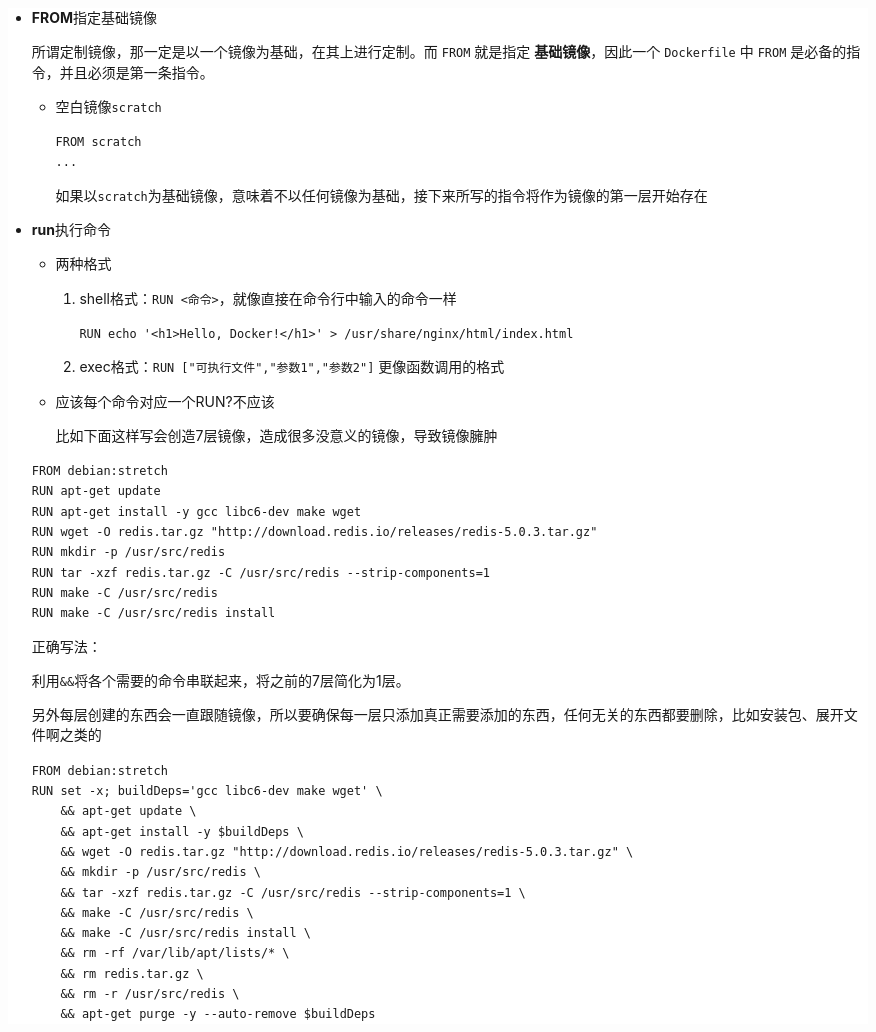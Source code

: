 - **FROM**指定基础镜像

  所谓定制镜像，那一定是以一个镜像为基础，在其上进行定制。而 `FROM` 就是指定 **基础镜像**，因此一个 `Dockerfile` 中 `FROM` 是必备的指令，并且必须是第一条指令。

  - 空白镜像`scratch`

    ```
    FROM scratch
    ...
    ```

    如果以`scratch`为基础镜像，意味着不以任何镜像为基础，接下来所写的指令将作为镜像的第一层开始存在

- **run**执行命令

  - 两种格式

    1. shell格式：`RUN <命令>`，就像直接在命令行中输入的命令一样

       `RUN echo '<h1>Hello, Docker!</h1>' > /usr/share/nginx/html/index.html`

    2. exec格式：`RUN ["可执行文件","参数1","参数2"]` 更像函数调用的格式

  - 应该每个命令对应一个RUN?不应该

    比如下面这样写会创造7层镜像，造成很多没意义的镜像，导致镜像臃肿

  ```
  FROM debian:stretch
  RUN apt-get update
  RUN apt-get install -y gcc libc6-dev make wget
  RUN wget -O redis.tar.gz "http://download.redis.io/releases/redis-5.0.3.tar.gz"
  RUN mkdir -p /usr/src/redis
  RUN tar -xzf redis.tar.gz -C /usr/src/redis --strip-components=1
  RUN make -C /usr/src/redis
  RUN make -C /usr/src/redis install
  ```

  正确写法：

  利用`&&`将各个需要的命令串联起来，将之前的7层简化为1层。

  另外每层创建的东西会一直跟随镜像，所以要确保每一层只添加真正需要添加的东西，任何无关的东西都要删除，比如安装包、展开文件啊之类的

  ```
  FROM debian:stretch
  RUN set -x; buildDeps='gcc libc6-dev make wget' \
      && apt-get update \
      && apt-get install -y $buildDeps \
      && wget -O redis.tar.gz "http://download.redis.io/releases/redis-5.0.3.tar.gz" \
      && mkdir -p /usr/src/redis \
      && tar -xzf redis.tar.gz -C /usr/src/redis --strip-components=1 \
      && make -C /usr/src/redis \
      && make -C /usr/src/redis install \
      && rm -rf /var/lib/apt/lists/* \
      && rm redis.tar.gz \
      && rm -r /usr/src/redis \
      && apt-get purge -y --auto-remove $buildDeps
  ```
